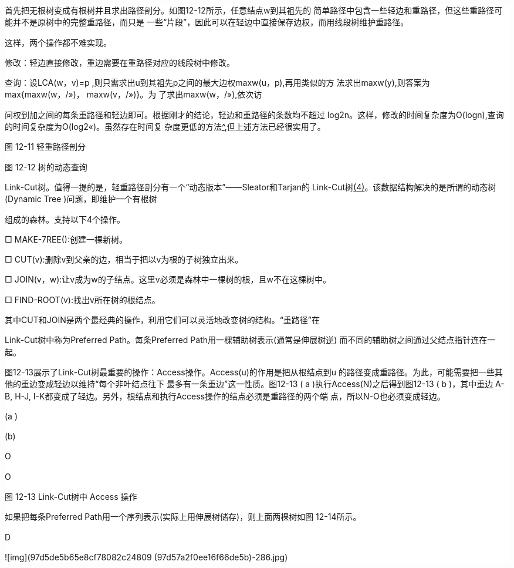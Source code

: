 首先把无根树变成有根树并且求出路径剖分。如图12-12所示，任意结点w到其袓先的 简单路径中包含一些轻边和重路径，但这些重路径可能并不是原树中的完整重路径，而只是 一些“片段”，因此可以在轻边中直接保存边权，而用线段树维护重路径。

这样，两个操作都不难实现。

修改：轻边直接修改，重边需要在重路径对应的线段树中修改。

查询：设LCA(w，v)=p ,则只需求出u到其袓先p之间的最大边权maxw(u，p),再用类似的方 法求出maxw(y),则答案为max{maxw(w，/»)，    maxw(v，/»)}。为 了求出maxw(w，/»),依次访

问权到加之间的每条重路径和轻边即可。根据刚才的结论，轻边和重路径的条数均不超过 log2n。这样，修改的时间复杂度为O(logn),查询的时间复杂度为O(log2«)。虽然存在时间复 杂度更低的方法[^](#bookmark18),但上述方法已经很实用了。

图 12-11 轻重路径剖分



图 12-12 树的动态查询



Link-Cut树。值得一提的是，轻重路径剖分有一个“动态版本”——Sleator和Tarjan的 Link-Cut树[(](#bookmark20)[4)](#bookmark20)。该数据结构解决的是所谓的动态树(Dynamic Tree )问题，即维护一个有根树

组成的森林。支持以下4个操作。

□    MAKE-7REE():创建一棵新树。

□    CUT(v):删除v到父亲的边，相当于把以v为根的子树独立出来。

□    JOIN(v，w):让v成为w的子结点。这里v必须是森林中一棵树的根，且w不在这棵树中。

□    FIND-ROOT(v):找出v所在树的根结点。

其中CUT和JOIN是两个最经典的操作，利用它们可以灵活地改变树的结构。“重路径”在

Link-Cut树中称为Preferred Path。每条Preferred Path用一棵辅助树表示(通常是伸展树[逆](#bookmark22)) 而不同的辅助树之间通过父结点指针连在一起。

图12-13展示了Link-Cut树最重要的操作：Access操作。Access(u)的作用是把从根结点到u 的路径变成重路径。为此，可能需要把一些其他的重边变成轻边以维持“每个非叶结点往下 最多有一条重边”这一性质。图12-13 ( a )执行Access(N)之后得到图12-13 ( b )，其中重边 A-B, H-J, I-K都变成了轻边。另外，根结点和执行Access操作的结点必须是重路径的两个端 点，所以N-O也必须变成轻边。

(a )



(b)



O



O



图 12-13 Link-Cut树中 Access 操作

如果把每条Preferred Path用一个序列表示(实际上用伸展树储存)，则上面两棵树如图 12-14所示。

D



![img](97d5de5b65e8cf78082c24809 (97d57a2f0ee16f66de5b)-286.jpg)
